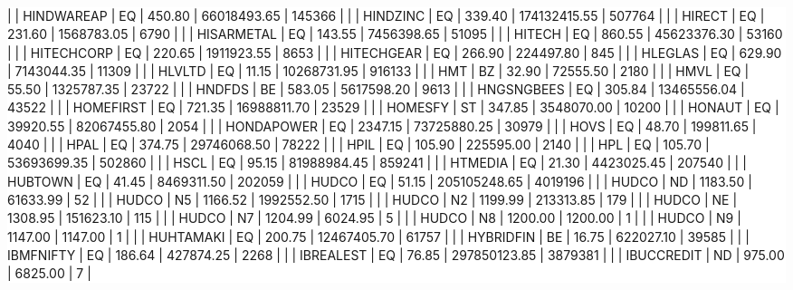 |  | HINDWAREAP | EQ | 450.80 | 66018493.65 | 145366 |
|  | HINDZINC | EQ | 339.40 | 174132415.55 | 507764 |
|  | HIRECT | EQ | 231.60 | 1568783.05 | 6790 |
|  | HISARMETAL | EQ | 143.55 | 7456398.65 | 51095 |
|  | HITECH | EQ | 860.55 | 45623376.30 | 53160 |
|  | HITECHCORP | EQ | 220.65 | 1911923.55 | 8653 |
|  | HITECHGEAR | EQ | 266.90 | 224497.80 | 845 |
|  | HLEGLAS | EQ | 629.90 | 7143044.35 | 11309 |
|  | HLVLTD | EQ | 11.15 | 10268731.95 | 916133 |
|  | HMT | BZ | 32.90 | 72555.50 | 2180 |
|  | HMVL | EQ | 55.50 | 1325787.35 | 23722 |
|  | HNDFDS | BE | 583.05 | 5617598.20 | 9613 |
|  | HNGSNGBEES | EQ | 305.84 | 13465556.04 | 43522 |
|  | HOMEFIRST | EQ | 721.35 | 16988811.70 | 23529 |
|  | HOMESFY | ST | 347.85 | 3548070.00 | 10200 |
|  | HONAUT | EQ | 39920.55 | 82067455.80 | 2054 |
|  | HONDAPOWER | EQ | 2347.15 | 73725880.25 | 30979 |
|  | HOVS | EQ | 48.70 | 199811.65 | 4040 |
|  | HPAL | EQ | 374.75 | 29746068.50 | 78222 |
|  | HPIL | EQ | 105.90 | 225595.00 | 2140 |
|  | HPL | EQ | 105.70 | 53693699.35 | 502860 |
|  | HSCL | EQ | 95.15 | 81988984.45 | 859241 |
|  | HTMEDIA | EQ | 21.30 | 4423025.45 | 207540 |
|  | HUBTOWN | EQ | 41.45 | 8469311.50 | 202059 |
|  | HUDCO | EQ | 51.15 | 205105248.65 | 4019196 |
|  | HUDCO | ND | 1183.50 | 61633.99 | 52 |
|  | HUDCO | N5 | 1166.52 | 1992552.50 | 1715 |
|  | HUDCO | N2 | 1199.99 | 213313.85 | 179 |
|  | HUDCO | NE | 1308.95 | 151623.10 | 115 |
|  | HUDCO | N7 | 1204.99 | 6024.95 | 5 |
|  | HUDCO | N8 | 1200.00 | 1200.00 | 1 |
|  | HUDCO | N9 | 1147.00 | 1147.00 | 1 |
|  | HUHTAMAKI | EQ | 200.75 | 12467405.70 | 61757 |
|  | HYBRIDFIN | BE | 16.75 | 622027.10 | 39585 |
|  | IBMFNIFTY | EQ | 186.64 | 427874.25 | 2268 |
|  | IBREALEST | EQ | 76.85 | 297850123.85 | 3879381 |
|  | IBUCCREDIT | ND | 975.00 | 6825.00 | 7 |